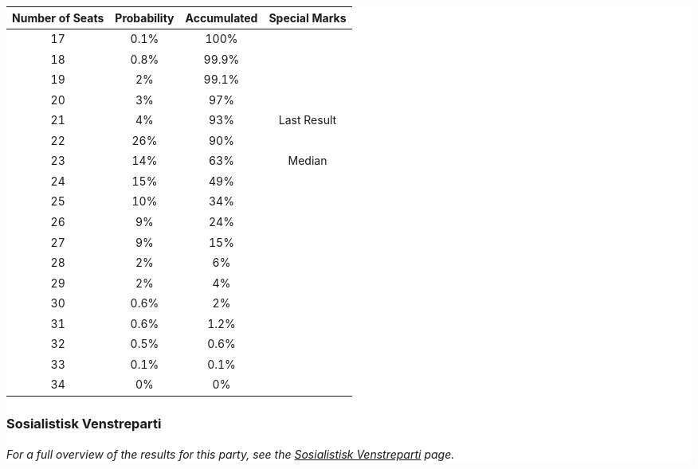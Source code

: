 | Number of Seats | Probability | Accumulated | Special Marks |
|:---------------:|:-----------:|:-----------:|:-------------:|
| 17 | 0.1% | 100% |  |
| 18 | 0.8% | 99.9% |  |
| 19 | 2% | 99.1% |  |
| 20 | 3% | 97% |  |
| 21 | 4% | 93% | Last Result |
| 22 | 26% | 90% |  |
| 23 | 14% | 63% | Median |
| 24 | 15% | 49% |  |
| 25 | 10% | 34% |  |
| 26 | 9% | 24% |  |
| 27 | 9% | 15% |  |
| 28 | 2% | 6% |  |
| 29 | 2% | 4% |  |
| 30 | 0.6% | 2% |  |
| 31 | 0.6% | 1.2% |  |
| 32 | 0.5% | 0.6% |  |
| 33 | 0.1% | 0.1% |  |
| 34 | 0% | 0% |  |

### Sosialistisk Venstreparti

*For a full overview of the results for this party, see the [Sosialistisk Venstreparti](party-sosialistiskvenstreparti.html) page.*
